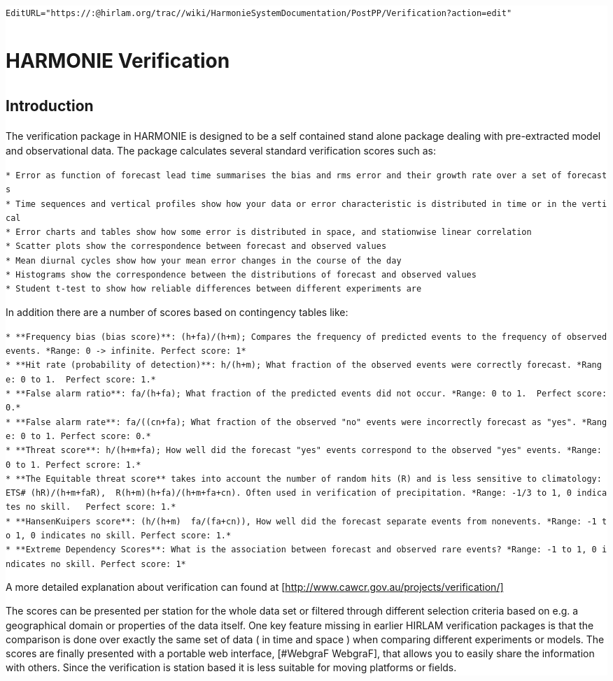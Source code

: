 ```@meta
EditURL="https://:@hirlam.org/trac//wiki/HarmonieSystemDocumentation/PostPP/Verification?action=edit"
```
# HARMONIE Verification




## Introduction

The verification package in HARMONIE is designed to be a self contained stand alone package dealing with pre-extracted model and observational data. The package calculates several standard verification scores such as:

    * Error as function of forecast lead time summarises the bias and rms­ error and their growth rate over a set of forecasts
    * Time sequences and vertical profiles show how your data or error characteristic is distributed in time or in the vertical
    * Error charts and tables show how some error is distributed in space, and station­wise linear correlation
    * Scatter plots show the correspondence between forecast and observed values
    * Mean diurnal cycles show how your mean error changes in the course of the day
    * Histograms show the correspondence between the distributions of forecast and observed values
    * Student t-test to show how reliable differences between different experiments are

In addition there are a number of scores based on contingency tables like:

    * **Frequency bias (bias score)**: (h+fa)/(h+m); Compares the frequency of predicted events to the frequency of observed events. *Range: 0 -> infinite. Perfect score: 1*
    * **Hit rate (probability of detection)**: h/(h+m); What fraction of the observed events were correctly forecast. *Range: 0 to 1.  Perfect score: 1.* 
    * **False alarm ratio**: fa/(h+fa); What fraction of the predicted events did not occur. *Range: 0 to 1.  Perfect score: 0.*
    * **False alarm rate**: fa/((cn+fa); What fraction of the observed "no" events were incorrectly forecast as "yes". *Range: 0 to 1. Perfect score: 0.*
    * **Threat score**: h/(h+m+fa); How well did the forecast "yes" events correspond to the observed "yes" events. *Range: 0 to 1. Perfect scrore: 1.*
    * **The Equitable threat score** takes into account the number of random hits (R) and is less sensitive to climatology: ETS# (h­R)/(h+m+fa­R),  R(h+m)(h+fa)/(h+m+fa+cn). Often used in verification of precipitation. *Range: -1/3 to 1, 0 indicates no skill.   Perfect score: 1.* 
    * **Hansen­Kuipers score**: (h/(h+m) ­ fa/(fa+cn)), How well did the forecast separate events from non­events. *Range: -1 to 1, 0 indicates no skill. Perfect score: 1.*
    * **Extreme Dependency Scores**: What is the association between forecast and observed rare events? *Range: -1 to 1, 0 indicates no skill. Perfect score: 1*

A more detailed explanation about verification can found at [http://www.cawcr.gov.au/projects/verification/]

The scores can be presented per station for the whole data set or filtered through different selection criteria based on e.g. a geographical domain or properties of the data itself. One key feature missing in earlier HIRLAM verification packages is that the comparison is done over exactly the same set of data ( in time and space ) when comparing different experiments or models. The scores are finally presented with a portable web interface, [#WebgraF WebgraF], that allows you to easily share the information with others. Since the verification is station based it is less suitable for moving platforms or fields.
